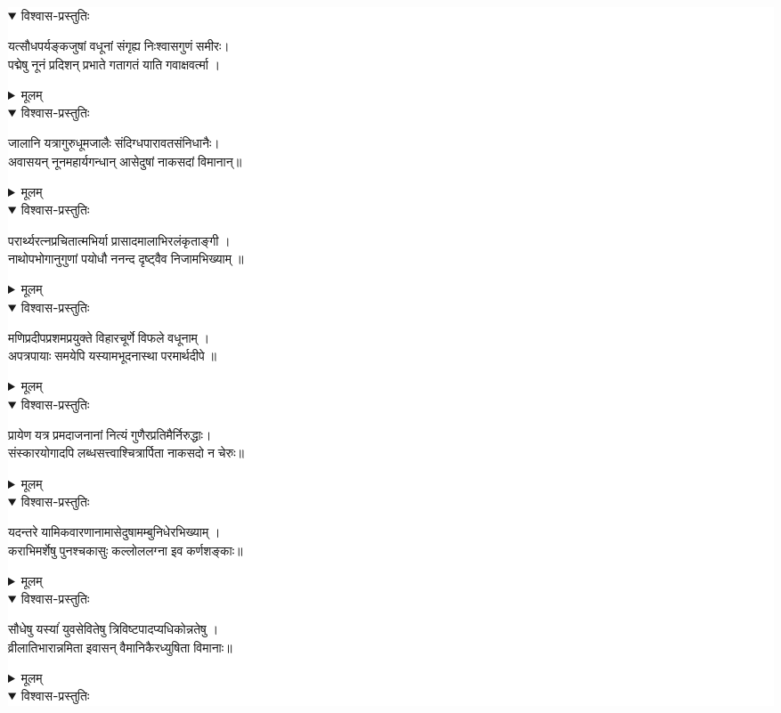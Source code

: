 
<details open><summary>विश्वास-प्रस्तुतिः</summary>

यत्सौधपर्यङ्कजुषां वधूनां संगृह्य निःश्वासगुणं समीरः।   
पद्मेषु नूनं प्रदिशन् प्रभाते गतागतं याति गवाक्षवर्त्मा ।
</details>

<details><summary>मूलम्</summary></details>

<details open><summary>विश्वास-प्रस्तुतिः</summary>

जालानि यत्रागुरुधूमजालैः संदिग्धपारावतसंनिधानैः।   
अवासयन् नूनमहार्यगन्धान् आसेदुषां नाकसदां विमानान्॥
</details>

<details><summary>मूलम्</summary></details>


<details open><summary>विश्वास-प्रस्तुतिः</summary>

परार्थ्यरत्नप्रचितात्मभिर्या प्रासादमालाभिरलंकृताङ्गी ।   
नाथोपभोगानुगुणां पयोधौ ननन्द दृष्ट्वैव निजामभिख्याम् ॥
</details>

<details><summary>मूलम्</summary></details>


<details open><summary>विश्वास-प्रस्तुतिः</summary>

मणिप्रदीपप्रशमप्रयुक्ते विहारचूर्णे विफले वधूनाम् ।   
अपत्रपायाः समयेपि यस्यामभूदनास्था परमार्थदीपे ॥
</details>

<details><summary>मूलम्</summary></details>


<details open><summary>विश्वास-प्रस्तुतिः</summary>

प्रायेण यत्र प्रमदाजनानां नित्यं गुणैरप्रतिमैर्निरुद्धाः।   
संस्कारयोगादपि लब्धसत्त्वाश्चित्रार्पिता नाकसदो न चेरुः॥
</details>

<details><summary>मूलम्</summary></details>


<details open><summary>विश्वास-प्रस्तुतिः</summary>

यदन्तरे यामिकवारणानामासेदुषामम्बुनिधेरभिख्याम् ।   
कराभिमर्शेषु पुनश्चकासुः कल्लोललग्ना इव कर्णशङ्काः॥
</details>

<details><summary>मूलम्</summary></details>


<details open><summary>विश्वास-प्रस्तुतिः</summary>

सौधेषु यस्यांं युवसेवितेषु त्रिविष्टपादप्यधिकोन्नतेषु ।   
व्रीलातिभारान्नमिता इवासन् वैमानिकैरध्युषिता विमानाः॥
</details>

<details><summary>मूलम्</summary></details>


<details open><summary>विश्वास-प्रस्तुतिः</summary>
